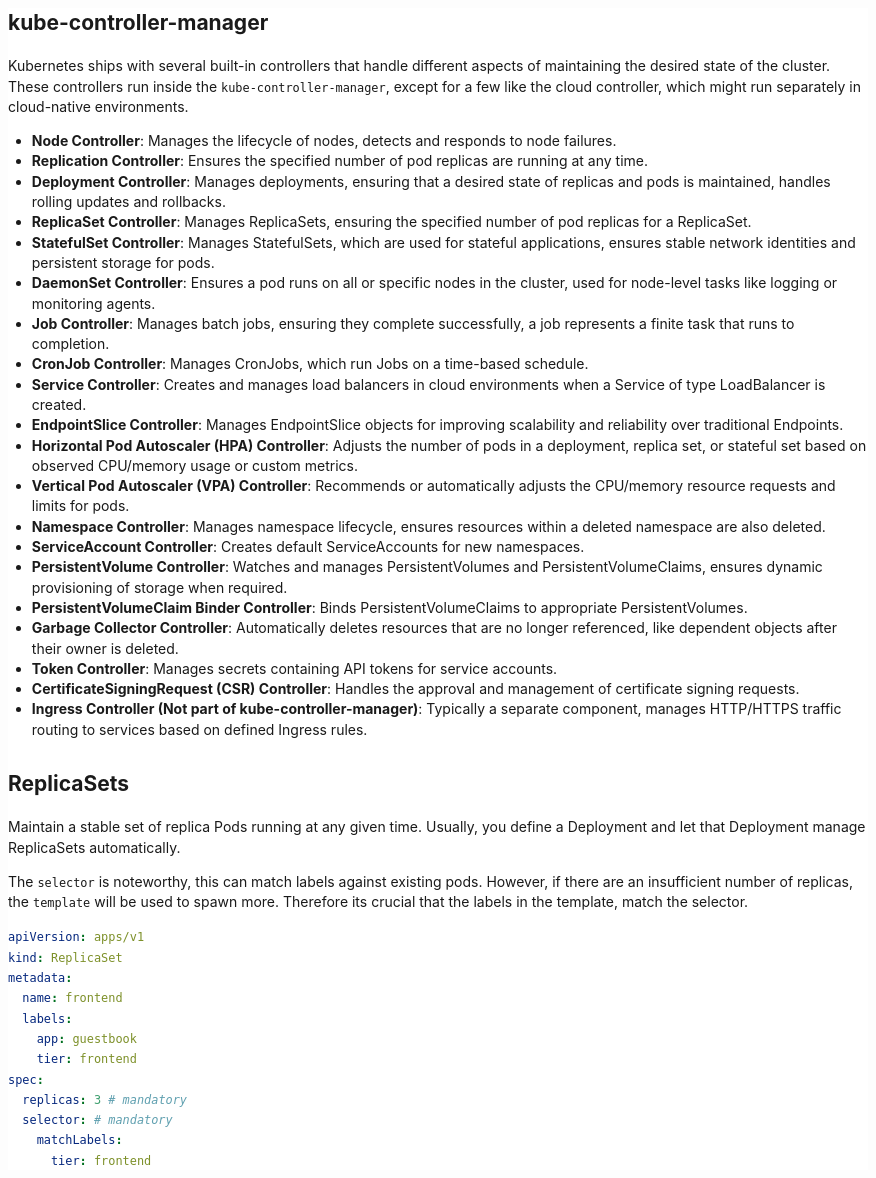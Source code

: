 ## kube-controller-manager

Kubernetes ships with several built-in controllers that handle different aspects of maintaining the desired state of the cluster. These controllers run inside the `kube-controller-manager`, except for a few like the cloud controller, which might run separately in cloud-native environments.

- **Node Controller**: Manages the lifecycle of nodes, detects and responds to node failures.
- **Replication Controller**: Ensures the specified number of pod replicas are running at any time.
- **Deployment Controller**: Manages deployments, ensuring that a desired state of replicas and pods is maintained, handles rolling updates and rollbacks.
- **ReplicaSet Controller**: Manages ReplicaSets, ensuring the specified number of pod replicas for a ReplicaSet.
- **StatefulSet Controller**: Manages StatefulSets, which are used for stateful applications, ensures stable network identities and persistent storage for pods.
- **DaemonSet Controller**: Ensures a pod runs on all or specific nodes in the cluster, used for node-level tasks like logging or monitoring agents.
- **Job Controller**: Manages batch jobs, ensuring they complete successfully, a job represents a finite task that runs to completion.
- **CronJob Controller**: Manages CronJobs, which run Jobs on a time-based schedule.
- **Service Controller**: Creates and manages load balancers in cloud environments when a Service of type LoadBalancer is created.
- **EndpointSlice Controller**: Manages EndpointSlice objects for improving scalability and reliability over traditional Endpoints.
- **Horizontal Pod Autoscaler (HPA) Controller**: Adjusts the number of pods in a deployment, replica set, or stateful set based on observed CPU/memory usage or custom metrics.
- **Vertical Pod Autoscaler (VPA) Controller**: Recommends or automatically adjusts the CPU/memory resource requests and limits for pods.
- **Namespace Controller**: Manages namespace lifecycle, ensures resources within a deleted namespace are also deleted.
- **ServiceAccount Controller**: Creates default ServiceAccounts for new namespaces.
- **PersistentVolume Controller**: Watches and manages PersistentVolumes and PersistentVolumeClaims, ensures dynamic provisioning of storage when required.
- **PersistentVolumeClaim Binder Controller**: Binds PersistentVolumeClaims to appropriate PersistentVolumes.
- **Garbage Collector Controller**: Automatically deletes resources that are no longer referenced, like dependent objects after their owner is deleted.
- **Token Controller**: Manages secrets containing API tokens for service accounts.
- **CertificateSigningRequest (CSR) Controller**: Handles the approval and management of certificate signing requests.
- **Ingress Controller (Not part of kube-controller-manager)**: Typically a separate component, manages HTTP/HTTPS traffic routing to services based on defined Ingress rules.

## ReplicaSets

Maintain a stable set of replica Pods running at any given time. Usually, you define a Deployment and let that Deployment manage ReplicaSets automatically.

The `selector` is noteworthy, this can match labels against existing pods. However, if there are an insufficient number of replicas, the `template` will be used to spawn more. Therefore its crucial that the labels in the template, match the selector.

```yaml
apiVersion: apps/v1
kind: ReplicaSet
metadata:
  name: frontend
  labels:
    app: guestbook
    tier: frontend
spec:
  replicas: 3 # mandatory
  selector: # mandatory
    matchLabels:
      tier: frontend
```